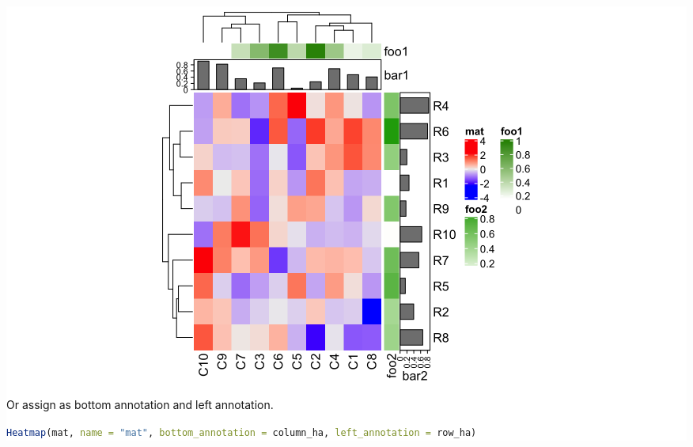 <img src="03-heatmap_annotations_files/figure-html/unnamed-chunk-3-1.png" width="480" style="display: block; margin: auto;" />

Or assign as bottom annotation and left annotation.


```r
Heatmap(mat, name = "mat", bottom_annotation = column_ha, left_annotation = row_ha)
```
